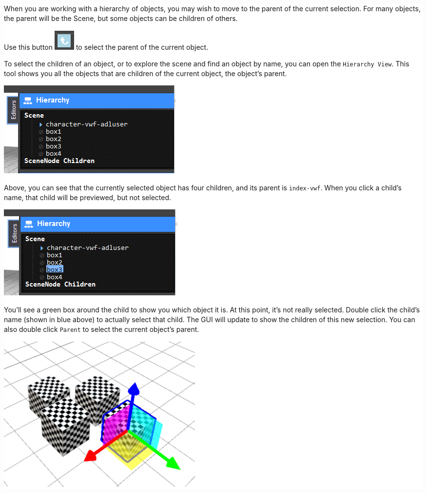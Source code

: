 When you are working with a hierarchy of objects, you may wish to move to the parent of the current selection. For many objects, the parent will be the Scene, but some objects can be children of others.

Use this button ![](./images/selecting-objects/selections.html_Image16.png) to select the parent of the current object.

To select the children of an object, or to explore the scene and find an object by name, you can open the `Hierarchy View`. This tool shows you all the objects that are children of the current object, the object’s parent.

![](images/selecting-objects/selections.html_Image17.png)

Above, you can see that the currently selected object has four children, and its parent is `index-vwf`. When you click a child’s name, that child will be previewed, but not selected.

![](images/selecting-objects/selections.html_Image18.png)

You’ll see a green box around the child to show you which object it is. At this point, it’s not really selected. Double click the child’s name (shown in blue above) to actually select that child. The GUI will update to show the children of this new selection. You can also double click `Parent` to select the current object’s parent.

![](images/selecting-objects/selections.html_Image19.png)
